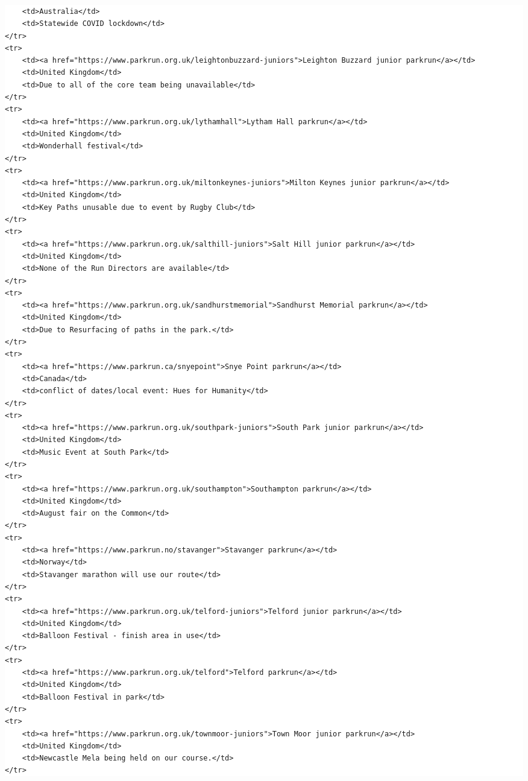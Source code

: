         <td>Australia</td>
        <td>Statewide COVID lockdown</td>
    </tr>
    <tr>
        <td><a href="https://www.parkrun.org.uk/leightonbuzzard-juniors">Leighton Buzzard junior parkrun</a></td>
        <td>United Kingdom</td>
        <td>Due to all of the core team being unavailable</td>
    </tr>
    <tr>
        <td><a href="https://www.parkrun.org.uk/lythamhall">Lytham Hall parkrun</a></td>
        <td>United Kingdom</td>
        <td>Wonderhall festival</td>
    </tr>
    <tr>
        <td><a href="https://www.parkrun.org.uk/miltonkeynes-juniors">Milton Keynes junior parkrun</a></td>
        <td>United Kingdom</td>
        <td>Key Paths unusable due to event by Rugby Club</td>
    </tr>
    <tr>
        <td><a href="https://www.parkrun.org.uk/salthill-juniors">Salt Hill junior parkrun</a></td>
        <td>United Kingdom</td>
        <td>None of the Run Directors are available</td>
    </tr>
    <tr>
        <td><a href="https://www.parkrun.org.uk/sandhurstmemorial">Sandhurst Memorial parkrun</a></td>
        <td>United Kingdom</td>
        <td>Due to Resurfacing of paths in the park.</td>
    </tr>
    <tr>
        <td><a href="https://www.parkrun.ca/snyepoint">Snye Point parkrun</a></td>
        <td>Canada</td>
        <td>conflict of dates/local event: Hues for Humanity</td>
    </tr>
    <tr>
        <td><a href="https://www.parkrun.org.uk/southpark-juniors">South Park junior parkrun</a></td>
        <td>United Kingdom</td>
        <td>Music Event at South Park</td>
    </tr>
    <tr>
        <td><a href="https://www.parkrun.org.uk/southampton">Southampton parkrun</a></td>
        <td>United Kingdom</td>
        <td>August fair on the Common</td>
    </tr>
    <tr>
        <td><a href="https://www.parkrun.no/stavanger">Stavanger parkrun</a></td>
        <td>Norway</td>
        <td>Stavanger marathon will use our route</td>
    </tr>
    <tr>
        <td><a href="https://www.parkrun.org.uk/telford-juniors">Telford junior parkrun</a></td>
        <td>United Kingdom</td>
        <td>Balloon Festival - finish area in use</td>
    </tr>
    <tr>
        <td><a href="https://www.parkrun.org.uk/telford">Telford parkrun</a></td>
        <td>United Kingdom</td>
        <td>Balloon Festival in park</td>
    </tr>
    <tr>
        <td><a href="https://www.parkrun.org.uk/townmoor-juniors">Town Moor junior parkrun</a></td>
        <td>United Kingdom</td>
        <td>Newcastle Mela being held on our course.</td>
    </tr>